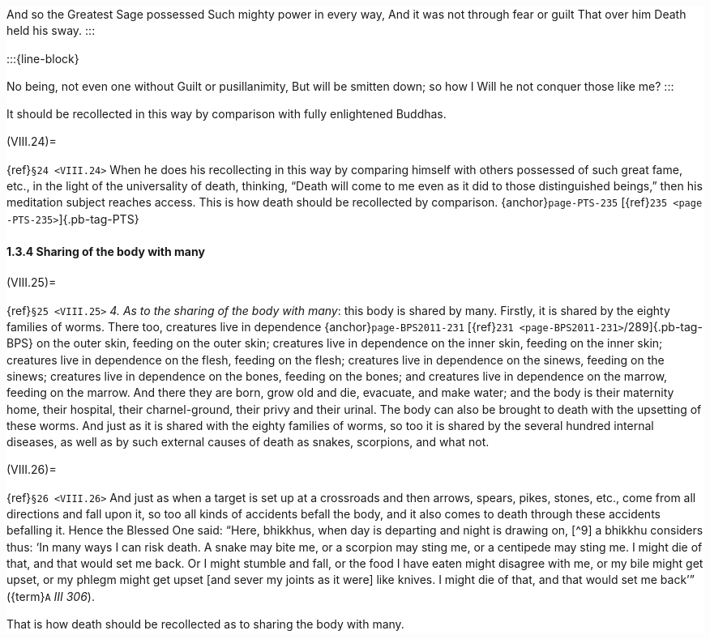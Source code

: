 And so the Greatest Sage possessed
Such mighty power in every way,
And it was not through fear or guilt
That over him Death held his sway.
:::

:::{line-block}

No being, not even one without
Guilt or pusillanimity,
But will be smitten down; so how I
Will he not conquer those like me?
:::


It should be recollected in this way by comparison with fully enlightened Buddhas.

(VIII.24)=

{ref}`§24 <VIII.24>` When he does his recollecting in this way by comparing himself with others possessed of such great fame, etc., in the light of the universality of death, thinking, “Death will come to me even as it did to those distinguished beings,” then his meditation subject reaches access. This is how death should be recollected by comparison. {anchor}`page-PTS-235` [{ref}`235 <page-PTS-235>`]{.pb-tag-PTS} 

#### 1.3.4 Sharing of the body with many



(VIII.25)=

{ref}`§25 <VIII.25>` *4. As to the sharing of the body with many*: this body is shared by many. Firstly, it is shared by the eighty families of worms. There too, creatures live in dependence {anchor}`page-BPS2011-231` [{ref}`231 <page-BPS2011-231>`/289]{.pb-tag-BPS} on the outer skin, feeding on the outer skin; creatures live in dependence on the inner skin, feeding on the inner skin; creatures live in dependence on the flesh, feeding on the flesh; creatures live in dependence on the sinews, feeding on the sinews; creatures live in dependence on the bones, feeding on the bones; and creatures live in dependence on the marrow, feeding on the marrow. And there they are born, grow old and die, evacuate, and make water; and the body is their maternity home, their hospital, their charnel-ground, their privy and their urinal. The body can also be brought to death with the upsetting of these worms. And just as it is shared with the eighty families of worms, so too it is shared by the several hundred internal diseases, as well as by such external causes of death as snakes, scorpions, and what not.

(VIII.26)=

{ref}`§26 <VIII.26>` And just as when a target is set up at a crossroads and then arrows, spears, pikes, stones, etc., come from all directions and fall upon it, so too all kinds of accidents befall the body, and it also comes to death through these accidents befalling it. Hence the Blessed One said: “Here, bhikkhus, when day is departing and night is drawing on, [^9] a bhikkhu considers thus: ‘In many ways I can risk death. A snake may bite me, or a scorpion may sting me, or a centipede may sting me. I might die of that, and that would set me back. Or I might stumble and fall, or the food I have eaten might disagree with me, or my bile might get upset, or my phlegm might get upset [and sever my joints as it were] like knives. I might die of that, and that would set me back’” ({term}`A` *III 306*).

That is how death should be recollected as to sharing the body with many.
